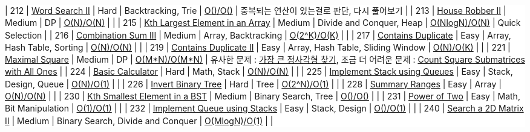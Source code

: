 | 212 | [Word Search II](https://leetcode.com/problems/word-search-ii/)                                                                 | Hard   | Backtracking, Trie                                                          | [O()/O()](https://github.com/SubAkBa/Algorithm_Solution/blob/master/LeetCode/Solutions/Solution_WordSearchII.java)                                     | 중복되는 연산이 있는걸로 판단, 다시 풀어보기 |
| 213 | [House Robber II](https://leetcode.com/problems/house-robber-ii/)                                                               | Medium | DP                                                                          | [O(N)/O(N)](https://github.com/SubAkBa/Algorithm_Solution/blob/master/LeetCode/Solutions/Solution_HouseRobberII.java)                                  | |
| 215 | [Kth Largest Element in an Array](https://leetcode.com/problems/kth-largest-element-in-an-array/)                               | Medium | Divide and Conquer, Heap                                                    | [O(NlogN)/O(N)](https://github.com/SubAkBa/Algorithm_Solution/blob/master/LeetCode/Solutions/Solution_KthLargestElementinanArray.java)                 | Quick Selection |
| 216 | [Combination Sum III](https://leetcode.com/problems/combination-sum-iii/)                                                       | Medium | Array, Backtracking                                                         | [O(2^K)/O(K)](https://github.com/SubAkBa/Algorithm_Solution/blob/master/LeetCode/Solutions/Solution_CombinationSumIII.java)                            | |
| 217 | [Contains Duplicate](https://leetcode.com/problems/contains-duplicate/)                                                         | Easy   | Array, Hash Table, Sorting                                                  | [O(N)/O(N)](https://github.com/SubAkBa/Algorithm_Solution/blob/master/LeetCode/Solutions/Solution_ContainsDuplicate.java)                              | |
| 219 | [Contains Duplicate II](https://leetcode.com/problems/contains-duplicate-ii/)                                                   | Easy   | Array, Hash Table, Sliding Window                                           | [O(N)/O(K)](https://github.com/SubAkBa/Algorithm_Solution/blob/master/LeetCode/Solutions/Solution_ContainsDuplicateII.java)                            | |
| 221 | [Maximal Square](https://leetcode.com/problems/maximal-square/)                                                                 | Medium | DP                                                                          | [O(M\*N)/O(M\*N)](https://github.com/SubAkBa/Algorithm_Solution/blob/master/LeetCode/Solutions/Solution_MaximalSquare.java)                            | 유사한 문제 : [가장 큰 정사각형 찾기](https://programmers.co.kr/learn/courses/30/lessons/12905), 조금 더 어려운 문제 : [Count Square Submatrices with All Ones](https://leetcode.com/problems/count-square-submatrices-with-all-ones/) |
| 224 | [Basic Calculator](https://leetcode.com/problems/basic-calculator/)                                                             | Hard   | Math, Stack                                                                 | [O(N)/O(N)](https://github.com/SubAkBa/Algorithm_Solution/blob/master/LeetCode/Solutions/Solution_BasicCalculator.java)                                | |
| 225 | [Implement Stack using Queues](https://leetcode.com/problems/implement-stack-using-queues/)                                     | Easy   | Stack, Design, Queue                                                        | [O(N)/O(1)](https://github.com/SubAkBa/Algorithm_Solution/blob/master/LeetCode/Solutions/Solution_ImplementStackusingQueues.java)                      | |
| 226 | [Invert Binary Tree](https://leetcode.com/problems/invert-binary-tree/)                                                         | Hard   | Tree                                                                        | [O(2^N)/O(1)](https://github.com/SubAkBa/Algorithm_Solution/blob/master/LeetCode/Solutions/Solution_InvertBinaryTree.java)                             | |
| 228 | [Summary Ranges](https://leetcode.com/problems/summary-ranges/)                                                                 | Easy   | Array                                                                       | [O(N)/O(N)](https://github.com/SubAkBa/Algorithm_Solution/blob/master/LeetCode/Solutions/Solution_SummaryRanges.java)                                  | |
| 230 | [Kth Smallest Element in a BST](https://leetcode.com/problems/kth-smallest-element-in-a-bst/)                                   | Medium | Binary Search, Tree                                                         | [O()/O()](https://github.com/SubAkBa/Algorithm_Solution/blob/master/LeetCode/Solutions/Solution_KthSmallestElementinaBST.java)                         | |
| 231 | [Power of Two](https://leetcode.com/problems/power-of-two/)                                                                     | Easy   | Math, Bit Manipulation                                                      | [O(1)/O(1)](https://github.com/SubAkBa/Algorithm_Solution/blob/master/LeetCode/Solutions/Solution_PowerofTwo.java)                                     | |
| 232 | [Implement Queue using Stacks](https://leetcode.com/problems/implement-queue-using-stacks/)                                     | Easy   | Stack, Design                                                               | [O()/O(1)](https://github.com/SubAkBa/Algorithm_Solution/blob/master/LeetCode/Solutions/Solution_ImplementQueueusingStacks.java)                       | |
| 240 | [Search a 2D Matrix II](https://leetcode.com/problems/search-a-2d-matrix-ii/)                                                   | Medium | Binary Search, Divide and Conquer                                           | [O(MlogN)/O(1)](https://github.com/SubAkBa/Algorithm_Solution/blob/master/LeetCode/Solutions/Solution_Searcha2DMatrixII.java)                          | |